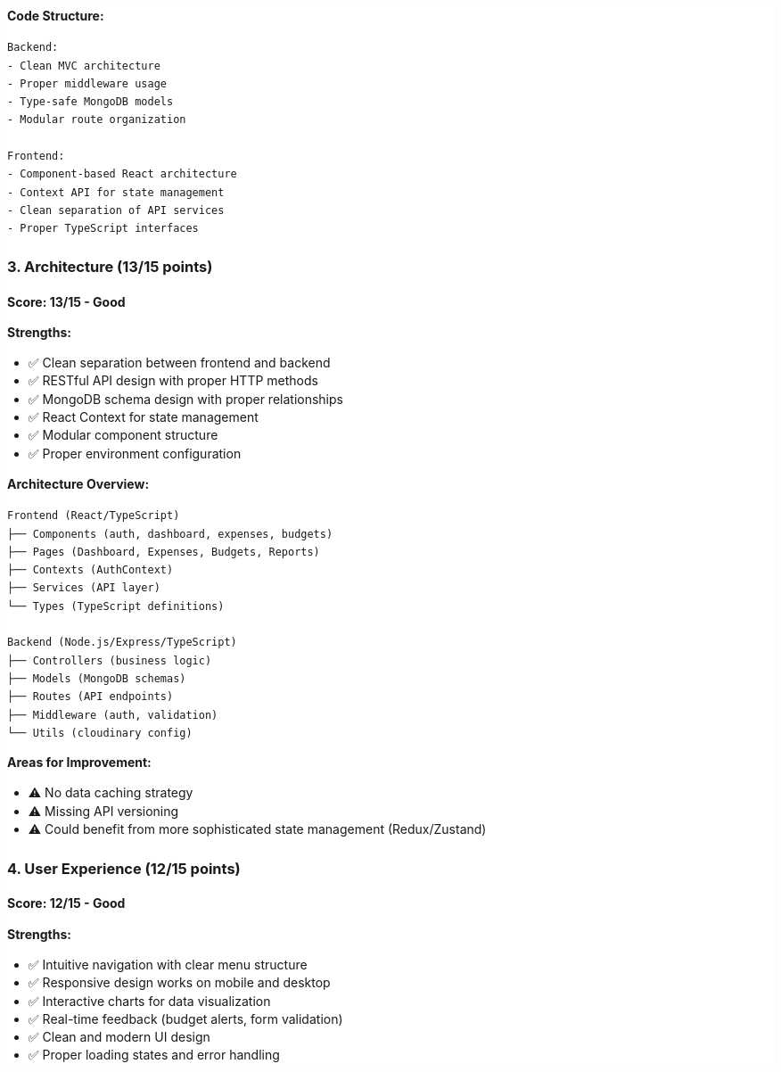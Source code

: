 **Code Structure:**
```
Backend:
- Clean MVC architecture
- Proper middleware usage
- Type-safe MongoDB models
- Modular route organization

Frontend:
- Component-based React architecture
- Context API for state management
- Clean separation of API services
- Proper TypeScript interfaces
```

### 3. **Architecture (13/15 points)**

**Score: 13/15 - Good**

**Strengths:**
- ✅ Clean separation between frontend and backend
- ✅ RESTful API design with proper HTTP methods
- ✅ MongoDB schema design with proper relationships
- ✅ React Context for state management
- ✅ Modular component structure
- ✅ Proper environment configuration

**Architecture Overview:**
```
Frontend (React/TypeScript)
├── Components (auth, dashboard, expenses, budgets)
├── Pages (Dashboard, Expenses, Budgets, Reports)
├── Contexts (AuthContext)
├── Services (API layer)
└── Types (TypeScript definitions)

Backend (Node.js/Express/TypeScript)
├── Controllers (business logic)
├── Models (MongoDB schemas)
├── Routes (API endpoints)
├── Middleware (auth, validation)
└── Utils (cloudinary config)
```

**Areas for Improvement:**
- ⚠️ No data caching strategy
- ⚠️ Missing API versioning
- ⚠️ Could benefit from more sophisticated state management (Redux/Zustand)

### 4. **User Experience (12/15 points)**

**Score: 12/15 - Good**

**Strengths:**
- ✅ Intuitive navigation with clear menu structure
- ✅ Responsive design works on mobile and desktop
- ✅ Interactive charts for data visualization
- ✅ Real-time feedback (budget alerts, form validation)
- ✅ Clean and modern UI design
- ✅ Proper loading states and error handling

